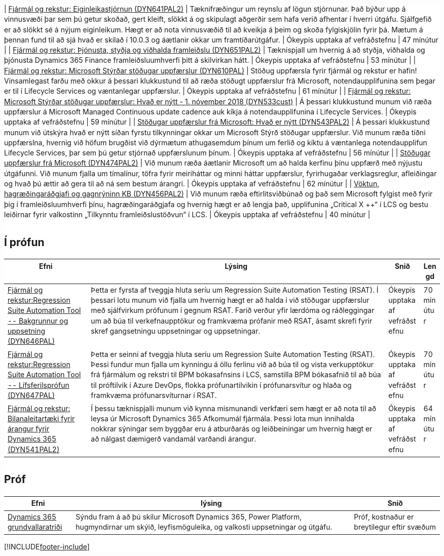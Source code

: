 | [Fjármál og rekstur: Eiginleikastjórnun (DYN641PAL2)](https://community.dynamics.com/365/b/techtalks/posts/finance-and-operations-feature-management-may-17-2019) | Tæknifræðingur um reynslu af lögun stjórnunar. Það býður upp á vinnusvæði þar sem þú getur skoðað, gert kleift, slökkt á og skipulagt aðgerðir sem hafa verið afhentar í hverri útgáfu. Sjálfgefið er að slökkt sé á nýjum eiginleikum. Hægt er að nota vinnusvæðið til að kveikja á þeim og skoða fylgiskjölin fyrir þá. Mætum á þennan fund til að sjá hvað er skilað í 10.0.3 og áætlanir okkar um framtíðarútgáfur. | Ókeypis upptaka af vefráðstefnu | 47 mínútur |
| [Fjármál og rekstur: Þjónusta, styðja og viðhalda framleiðslu (DYN651PAL2)](https://community.dynamics.com/365/b/techtalks/posts/finance-and-operations-servicing-supporting-and-maintaining-production-june-27-2019) | Tæknispjall um hvernig á að styðja, viðhalda og þjónusta Dynamics 365 Finance framleiðsluumhverfi þitt á skilvirkan hátt. | Ókeypis upptaka af vefráðstefnu | 53 mínútur |
| [Fjármál og rekstur: Microsoft Stýrðar stöðugar uppfærslur (DYN610PAL)](https://community.dynamics.com/365/b/techtalks/posts/finance-and-operations-microsoft-managed-continuous-updates-april-2-2019) | Stöðug uppfærsla fyrir fjármál og rekstur er hafin! Vinsamlegast farðu með okkur á þessari klukkustund til að ræða stöðugt uppfærslur frá Microsoft, notendaupplifunina sem þegar er til í Lifecycle Services og væntanlegar uppfærslur. | Ókeypis upptaka af vefráðstefnu | 61 mínútur |
| [Fjármál og rekstur: Microsoft Stýrðar stöðugar uppfærslur: Hvað er nýtt - 1. nóvember 2018 (DYN533cust)](https://community.dynamics.com/Techtalks-FinOps-Videos/MicrosoftManagedContinuousUpdates-WhatsNew-DYN533cust.mp4) | Á þessari klukkustund munum við ræða uppfærslur á Microsoft Managed Continuous update cadence auk kíkja á notendaupplifunina í Lifecycle Services. | Ókeypis upptaka af vefráðstefnu | 59 mínútur |
| [Stöðugar uppfærslur frá Microsoft: Hvað er nýtt (DYN543PAL2)](https://community.dynamics.com/365/b/techtalks/posts/microsoft-managed-continuous-updates-what-39-s-new-12-13-18) | Á þessari klukkustund munum við útskýra hvað er nýtt síðan fyrstu tilkynningar okkar um Microsoft Stýrð stöðugar uppfærslur. Við munum ræða tíðni uppfærslna, hvernig við höfum brugðist við dýrmætum athugasemdum þínum um ferlið og kíktu á væntanlega notendaupplifun Lifecycle Services, þar sem þú getur stjórnað uppfærslunum þínum. | Ókeypis upptaka af vefráðstefnu | 56 mínútur |
| [Stöðugar uppfærslur frá Microsoft (DYN474PAL2)](https://community.dynamics.com/365/b/techtalks/posts/microsoft-managed-continuous-updates-september-5-2018) | Við munum ræða áætlanir Microsoft um að halda kerfinu þínu uppfærð með nýjustu útgáfunni. Við munum fjalla um tímalínur, töfra fyrir meiriháttar og minni háttar uppfærslur, fyrirhugaðar verklagsreglur, afleiðingar og hvað þú ættir að gera til að ná sem bestum árangri. | Ókeypis upptaka af vefráðstefnu | 62 mínútur |
| [Vöktun, hagræðingaráðgjafi og gagnrýninn KB (DYN456PAL2)](https://community.dynamics.com/365/b/techtalks/posts/monitoring-optimization-advisor-amp-critical-kbs-july-13-2018) | Við munum ræða eftirlitsviðbúnað og það sem Microsoft fylgist með fyrir þig í framleiðsluumhverfi þínu, hagræðingaráðgjafa og hvernig hægt er að lengja það, upplifunina „Critical X ++“ í LCS og bestu leiðirnar fyrir valkostinn „Tilkynntu framleiðslustöðvun“ í LCS. | Ókeypis upptaka af vefráðstefnu | 40 mínútur |

## <a name="testing"></a>Í prófun<a name="testing"></a>

| Efni  | Lýsing  | Snið  | Lengd    |
|----------|--------------|---------|-----------|
| [Fjármál og rekstur:Regression Suite Automation Tool -- Bakgrunnur og uppsetning (DYN646PAL)](https://community.dynamics.com/365/b/techtalks/posts/finance-and-operations-regression-suite-automation-tool-background-amp-setup-may-28-2019) | Þetta er fyrsta af tveggja hluta seríu um Regression Suite Automation Testing (RSAT). Í þessari lotu munum við fjalla um hvernig hægt er að halda í við stöðugar uppfærslur með sjálfvirkum prófunum í gegnum RSAT. Farið verður yfir lærdóma og ráðleggingar um að búa til verkefnaupptökur og framkvæma prófanir með RSAT, ásamt skrefi fyrir skref gangsetningu uppsetningar og uppsetningar. | Ókeypis upptaka af vefráðstefnu | 70 mínútur |
| [Fjármál og rekstur:Regression Suite Automation Tool -- Lífsferilsprófun (DYN647PAL)](https://community.dynamics.com/365/b/techtalks/posts/finance-and-operations-regression-suite-automation-tool-testing-lifecycle-demo-may-29-2019) | Þetta er seinni af tveggja hluta seríu um Regression Suite Automation Testing (RSAT). Þessi fundur mun fjalla um kynningu á öllu ferlinu við að búa til og vista verkupptökur frá fjármálum og rekstri til BPM bókasafnsins í LCS, samstilla BPM bókasafnið til að búa til próftilvik í Azure DevOps, flokka prófunartilvikin í prófunarsvítur og hlaða og framkvæma prófunarsvíturnar í RSAT. | Ókeypis upptaka af vefráðstefnu | 70 mínútur |
| [Fjármál og rekstur: Bilanaleitartæki fyrir árangur fyrir Dynamics 365 (DYN541PAL2)](https://community.dynamics.com/365/b/techtalks/posts/finance-and-operations-performance-troubleshooting-tools-for-dynamics-365-12-14-18) | Í þessu tæknispjalli munum við kynna mismunandi verkfæri sem hægt er að nota til að leysa úr Microsoft Dynamics 365 Afkomumál fjármála. Þessi lota mun innihalda nokkrar sýningar sem byggðar eru á atburðarás og leiðbeiningar um hvernig hægt er að nálgast dæmigerð vandamál varðandi árangur. | Ókeypis upptaka af vefráðstefnu | 64 mínútur |

## <a name="exam"></a>Próf<a name="exam"></a>

| Efni  | lýsing  | Snið  |
|----------|--------------|---------|
| [Dynamics 365 grundvallaratriði](/learn/certifications/d365-fundamentals?wt.mc_id=learningredirect_certs-web-wwl) | Sýndu fram á að þú skilur Microsoft Dynamics 365, Power Platform, hugmyndirnar um skýið, leyfismöguleika, og valkosti uppsetningar og útgáfu. | Próf, kostnaður er breytilegur eftir svæðum |

[!INCLUDE[footer-include](../../includes/footer-banner.md)]
